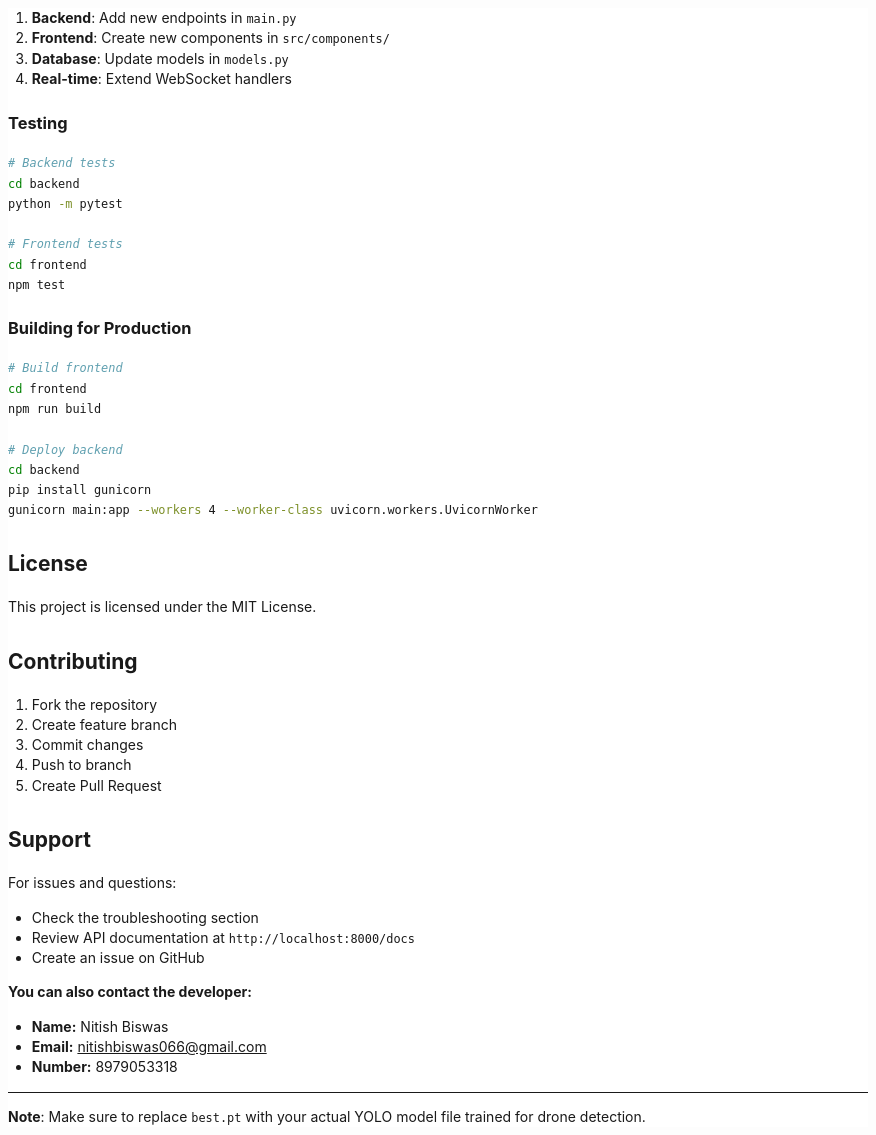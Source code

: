 1. **Backend**: Add new endpoints in `main.py`
2. **Frontend**: Create new components in `src/components/`
3. **Database**: Update models in `models.py`
4. **Real-time**: Extend WebSocket handlers

### Testing

```bash
# Backend tests
cd backend
python -m pytest

# Frontend tests  
cd frontend
npm test
```

### Building for Production

```bash
# Build frontend
cd frontend
npm run build

# Deploy backend
cd backend
pip install gunicorn
gunicorn main:app --workers 4 --worker-class uvicorn.workers.UvicornWorker
```

## License

This project is licensed under the MIT License.

## Contributing

1. Fork the repository
2. Create feature branch
3. Commit changes
4. Push to branch
5. Create Pull Request

## Support

For issues and questions:
- Check the troubleshooting section
- Review API documentation at `http://localhost:8000/docs`
- Create an issue on GitHub

**You can also contact the developer:**

- **Name:** Nitish Biswas
- **Email:** nitishbiswas066@gmail.com
- **Number:** 8979053318

---

**Note**: Make sure to replace `best.pt` with your actual YOLO model file trained for drone detection.
